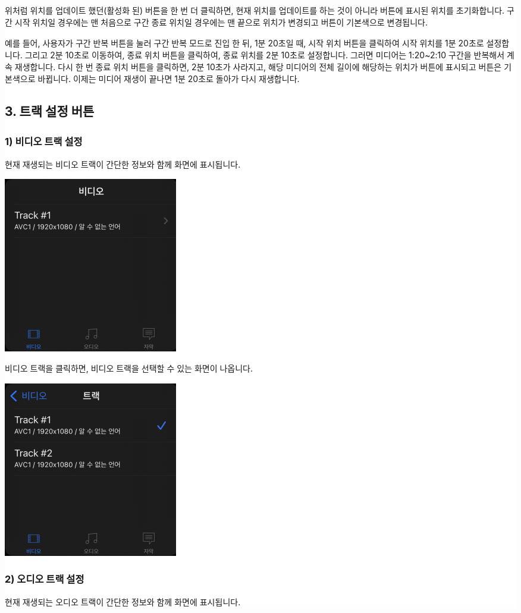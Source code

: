 위처럼 위치를 업데이트 했던(활성화 된) 버튼을 한 번 더 클릭하면, 현재 위치를 업데이트를 하는 것이 아니라 버튼에 표시된 위치를 초기화합니다. 구간 시작 위치일 경우에는 맨 처음으로 구간 종료 위치일 경우에는 맨 끝으로 위치가 변경되고 버튼이 기본색으로 변경됩니다.

예를 들어, 사용자가 구간 반복 버튼을 눌러 구간 반복 모드로 진입 한 뒤, 1분 20초일 때, 시작 위치 버튼을 클릭하여 시작 위치를 1분 20초로 설정합니다. 그리고 2분 10초로 이동하여, 종료 위치 버튼을 클릭하여, 종료 위치를 2분 10초로 설정합니다. 그러면 미디어는 1:20~2:10 구간을 반복해서 계속 재생합니다.
다시 한 번 종료 위치 버튼을 클릭하면, 2분 10초가 사라지고, 해당 미디어의 전체 길이에 해당하는 위치가 버튼에 표시되고 버튼은 기본색으로 바뀝니다. 이제는 미디어 재생이 끝나면 1분 20초로 돌아가 다시 재생합니다.

## 3. 트랙 설정 버튼

### 1) 비디오 트랙 설정
현재 재생되는 비디오 트랙이 간단한 정보와 함께 화면에 표시됩니다.

![](./img/video_track_main.png)

비디오 트랙을 클릭하면, 비디오 트랙을 선택할 수 있는 화면이 나옵니다.

![](./img/video_track_selector.png)

### 2) 오디오 트랙 설정
현재 재생되는 오디오 트랙이 간단한 정보와 함께 화면에 표시됩니다.
